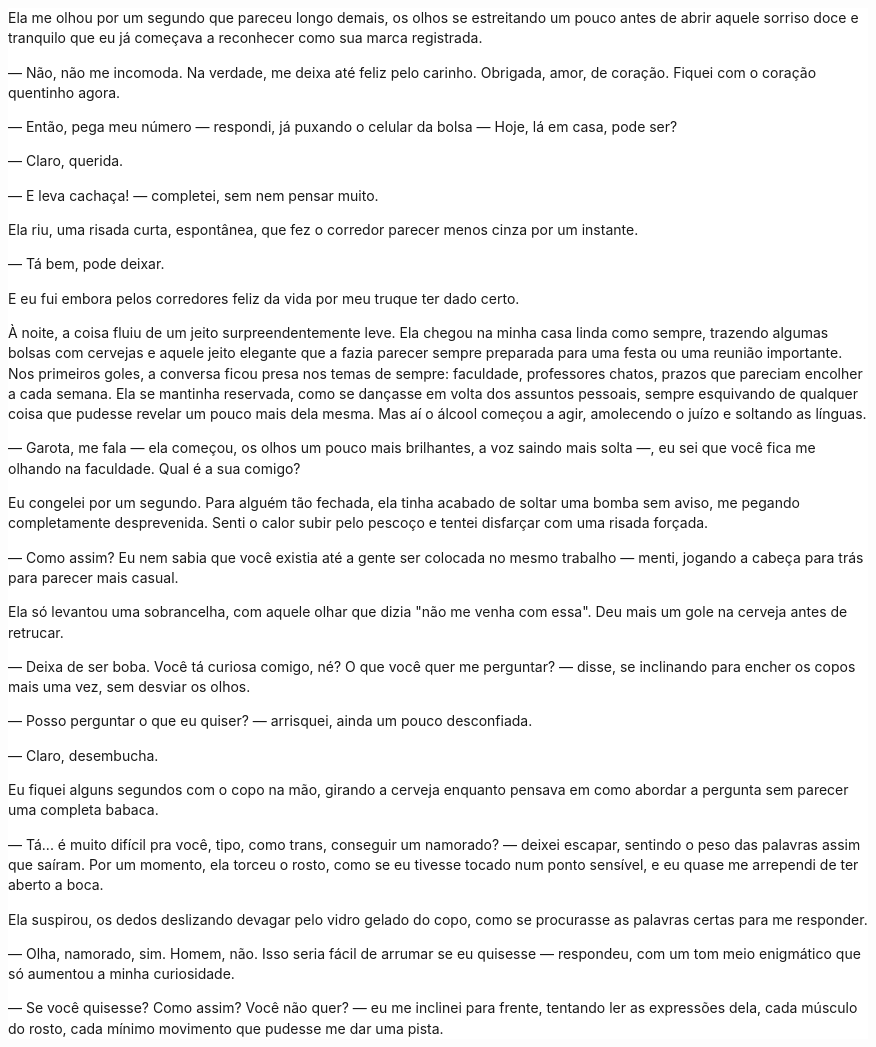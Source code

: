 Ela me olhou por um segundo que pareceu longo demais, os olhos se estreitando um pouco antes de abrir aquele sorriso doce e tranquilo que eu já começava a reconhecer como sua marca registrada.

— Não, não me incomoda. Na verdade, me deixa até feliz pelo carinho. Obrigada, amor, de coração. Fiquei com o coração quentinho agora.

— Então, pega meu número — respondi, já puxando o celular da bolsa — Hoje, lá em casa, pode ser?

— Claro, querida.

— E leva cachaça! — completei, sem nem pensar muito.

Ela riu, uma risada curta, espontânea, que fez o corredor parecer menos cinza por um instante.

— Tá bem, pode deixar.

E eu fui embora pelos corredores feliz da vida por meu truque ter dado certo.

À noite, a coisa fluiu de um jeito surpreendentemente leve. Ela chegou na minha casa linda como sempre, trazendo algumas bolsas com cervejas e aquele jeito elegante que a fazia parecer sempre preparada para uma festa ou uma reunião importante. Nos primeiros goles, a conversa ficou presa nos temas de sempre: faculdade, professores chatos, prazos que pareciam encolher a cada semana. Ela se mantinha reservada, como se dançasse em volta dos assuntos pessoais, sempre esquivando de qualquer coisa que pudesse revelar um pouco mais dela mesma. Mas aí o álcool começou a agir, amolecendo o juízo e soltando as línguas.

— Garota, me fala — ela começou, os olhos um pouco mais brilhantes, a voz saindo mais solta —, eu sei que você fica me olhando na faculdade. Qual é a sua comigo?

Eu congelei por um segundo. Para alguém tão fechada, ela tinha acabado de soltar uma bomba sem aviso, me pegando completamente desprevenida. Senti o calor subir pelo pescoço e tentei disfarçar com uma risada forçada.

— Como assim? Eu nem sabia que você existia até a gente ser colocada no mesmo trabalho — menti, jogando a cabeça para trás para parecer mais casual.

Ela só levantou uma sobrancelha, com aquele olhar que dizia "não me venha com essa". Deu mais um gole na cerveja antes de retrucar.

— Deixa de ser boba. Você tá curiosa comigo, né? O que você quer me perguntar? — disse, se inclinando para encher os copos mais uma vez, sem desviar os olhos.

— Posso perguntar o que eu quiser? — arrisquei, ainda um pouco desconfiada.

— Claro, desembucha.

Eu fiquei alguns segundos com o copo na mão, girando a cerveja enquanto pensava em como abordar a pergunta sem parecer uma completa babaca.

— Tá... é muito difícil pra você, tipo, como trans, conseguir um namorado? — deixei escapar, sentindo o peso das palavras assim que saíram. Por um momento, ela torceu o rosto, como se eu tivesse tocado num ponto sensível, e eu quase me arrependi de ter aberto a boca.

Ela suspirou, os dedos deslizando devagar pelo vidro gelado do copo, como se procurasse as palavras certas para me responder.

— Olha, namorado, sim. Homem, não. Isso seria fácil de arrumar se eu quisesse — respondeu, com um tom meio enigmático que só aumentou a minha curiosidade.

— Se você quisesse? Como assim? Você não quer? — eu me inclinei para frente, tentando ler as expressões dela, cada músculo do rosto, cada mínimo movimento que pudesse me dar uma pista.
